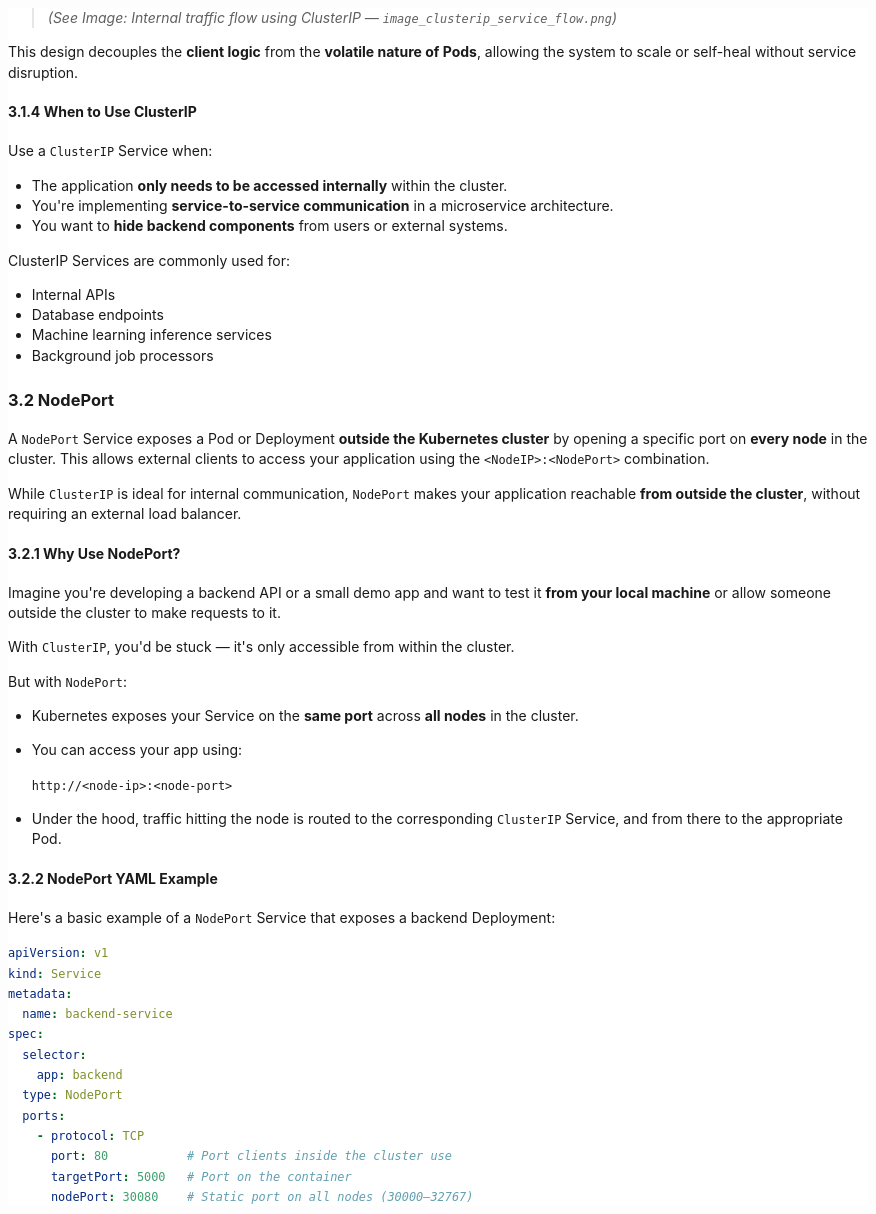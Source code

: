 > _(See Image: Internal traffic flow using ClusterIP — `image_clusterip_service_flow.png`)_

This design decouples the **client logic** from the **volatile nature of Pods**, allowing the system to scale or self-heal without service disruption.

#### 3.1.4 When to Use ClusterIP

Use a `ClusterIP` Service when:

- The application **only needs to be accessed internally** within the cluster.
- You're implementing **service-to-service communication** in a microservice architecture.
- You want to **hide backend components** from users or external systems.

ClusterIP Services are commonly used for:

- Internal APIs
- Database endpoints
- Machine learning inference services
- Background job processors

### 3.2 NodePort

A `NodePort` Service exposes a Pod or Deployment **outside the Kubernetes cluster** by opening a specific port on **every node** in the cluster. This allows external clients to access your application using the `<NodeIP>:<NodePort>` combination.

While `ClusterIP` is ideal for internal communication, `NodePort` makes your application reachable **from outside the cluster**, without requiring an external load balancer.

#### 3.2.1 Why Use NodePort?

Imagine you're developing a backend API or a small demo app and want to test it **from your local machine** or allow someone outside the cluster to make requests to it.

With `ClusterIP`, you'd be stuck — it's only accessible from within the cluster.

But with `NodePort`:

- Kubernetes exposes your Service on the **same port** across **all nodes** in the cluster.
    
- You can access your app using:
    
    ```
    http://<node-ip>:<node-port>
    ```
    
- Under the hood, traffic hitting the node is routed to the corresponding `ClusterIP` Service, and from there to the appropriate Pod.
    

#### 3.2.2 NodePort YAML Example

Here's a basic example of a `NodePort` Service that exposes a backend Deployment:

```yaml
apiVersion: v1
kind: Service
metadata:
  name: backend-service
spec:
  selector:
    app: backend
  type: NodePort
  ports:
    - protocol: TCP
      port: 80           # Port clients inside the cluster use
      targetPort: 5000   # Port on the container
      nodePort: 30080    # Static port on all nodes (30000–32767)
```
